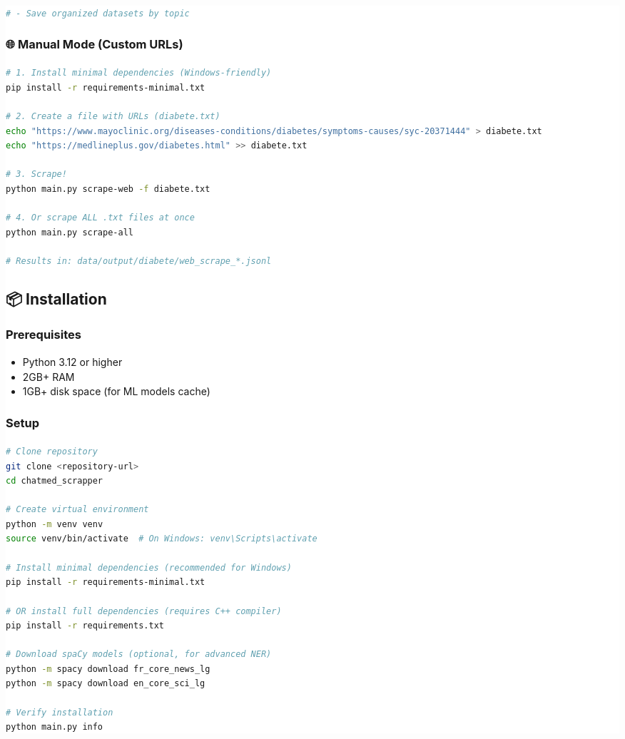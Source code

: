 ```bash
# - Save organized datasets by topic
```

### 🌐 Manual Mode (Custom URLs)

```bash
# 1. Install minimal dependencies (Windows-friendly)
pip install -r requirements-minimal.txt

# 2. Create a file with URLs (diabete.txt)
echo "https://www.mayoclinic.org/diseases-conditions/diabetes/symptoms-causes/syc-20371444" > diabete.txt
echo "https://medlineplus.gov/diabetes.html" >> diabete.txt

# 3. Scrape!
python main.py scrape-web -f diabete.txt

# 4. Or scrape ALL .txt files at once
python main.py scrape-all

# Results in: data/output/diabete/web_scrape_*.jsonl
```

## 📦 Installation

### Prerequisites
- Python 3.12 or higher
- 2GB+ RAM
- 1GB+ disk space (for ML models cache)

### Setup

```bash
# Clone repository
git clone <repository-url>
cd chatmed_scrapper

# Create virtual environment
python -m venv venv
source venv/bin/activate  # On Windows: venv\Scripts\activate

# Install minimal dependencies (recommended for Windows)
pip install -r requirements-minimal.txt

# OR install full dependencies (requires C++ compiler)
pip install -r requirements.txt

# Download spaCy models (optional, for advanced NER)
python -m spacy download fr_core_news_lg
python -m spacy download en_core_sci_lg

# Verify installation
python main.py info
```
